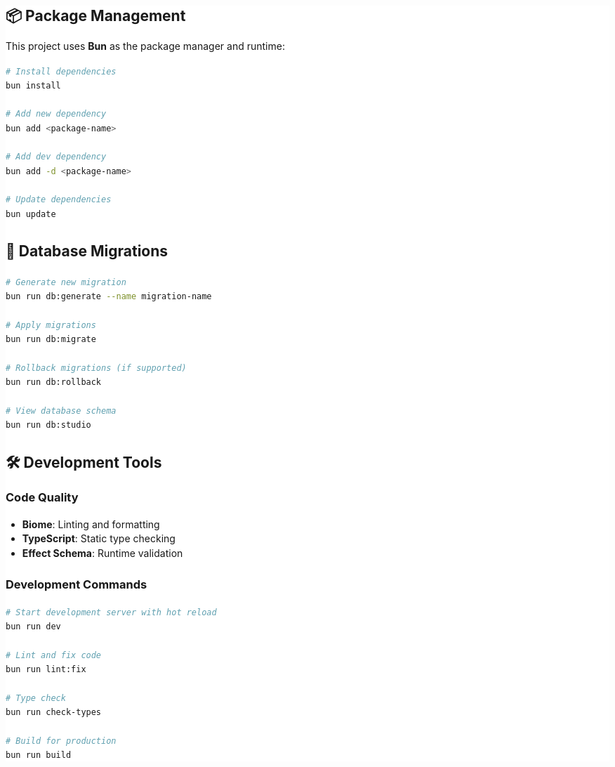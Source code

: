 ## 📦 Package Management

This project uses **Bun** as the package manager and runtime:

```bash
# Install dependencies
bun install

# Add new dependency
bun add <package-name>

# Add dev dependency
bun add -d <package-name>

# Update dependencies
bun update
```

## 🔄 Database Migrations

```bash
# Generate new migration
bun run db:generate --name migration-name

# Apply migrations
bun run db:migrate

# Rollback migrations (if supported)
bun run db:rollback

# View database schema
bun run db:studio
```

## 🛠️ Development Tools

### Code Quality

- **Biome**: Linting and formatting
- **TypeScript**: Static type checking
- **Effect Schema**: Runtime validation

### Development Commands

```bash
# Start development server with hot reload
bun run dev

# Lint and fix code
bun run lint:fix

# Type check
bun run check-types

# Build for production
bun run build
```
